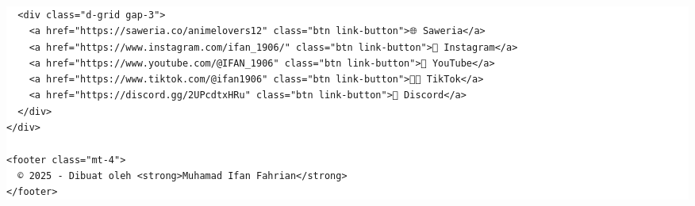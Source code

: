       <div class="d-grid gap-3">
        <a href="https://saweria.co/animelovers12" class="btn link-button">🌐 Saweria</a>
        <a href="https://www.instagram.com/ifan_1906/" class="btn link-button">📸 Instagram</a>
        <a href="https://www.youtube.com/@IFAN_1906" class="btn link-button">🎥 YouTube</a>
        <a href="https://www.tiktok.com/@ifan1906" class="btn link-button">🏌🏻 TikTok</a>
        <a href="https://discord.gg/2UPcdtxHRu" class="btn link-button">🔮 Discord</a>
      </div>
    </div>

    <footer class="mt-4">
      © 2025 - Dibuat oleh <strong>Muhamad Ifan Fahrian</strong>
    </footer>
  </div>

  <script src="https://cdn.jsdelivr.net/npm/bootstrap@5.3.3/dist/js/bootstrap.bundle.min.js"></script>
</body>
</html>
